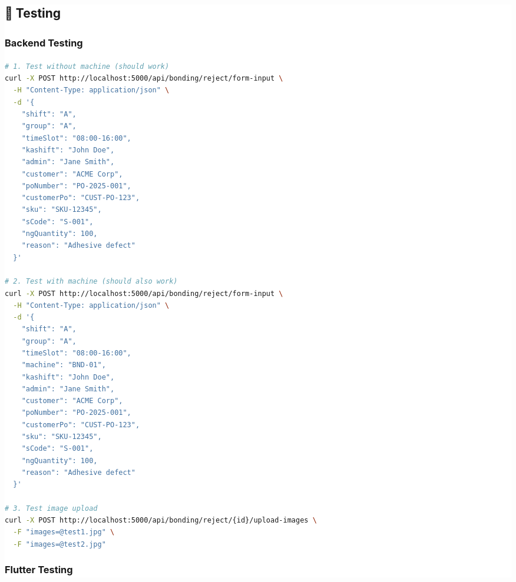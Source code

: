 
## 🧪 Testing

### Backend Testing

```bash
# 1. Test without machine (should work)
curl -X POST http://localhost:5000/api/bonding/reject/form-input \
  -H "Content-Type: application/json" \
  -d '{
    "shift": "A",
    "group": "A",
    "timeSlot": "08:00-16:00",
    "kashift": "John Doe",
    "admin": "Jane Smith",
    "customer": "ACME Corp",
    "poNumber": "PO-2025-001",
    "customerPo": "CUST-PO-123",
    "sku": "SKU-12345",
    "sCode": "S-001",
    "ngQuantity": 100,
    "reason": "Adhesive defect"
  }'

# 2. Test with machine (should also work)
curl -X POST http://localhost:5000/api/bonding/reject/form-input \
  -H "Content-Type: application/json" \
  -d '{
    "shift": "A",
    "group": "A",
    "timeSlot": "08:00-16:00",
    "machine": "BND-01",
    "kashift": "John Doe",
    "admin": "Jane Smith",
    "customer": "ACME Corp",
    "poNumber": "PO-2025-001",
    "customerPo": "CUST-PO-123",
    "sku": "SKU-12345",
    "sCode": "S-001",
    "ngQuantity": 100,
    "reason": "Adhesive defect"
  }'

# 3. Test image upload
curl -X POST http://localhost:5000/api/bonding/reject/{id}/upload-images \
  -F "images=@test1.jpg" \
  -F "images=@test2.jpg"
```

### Flutter Testing
